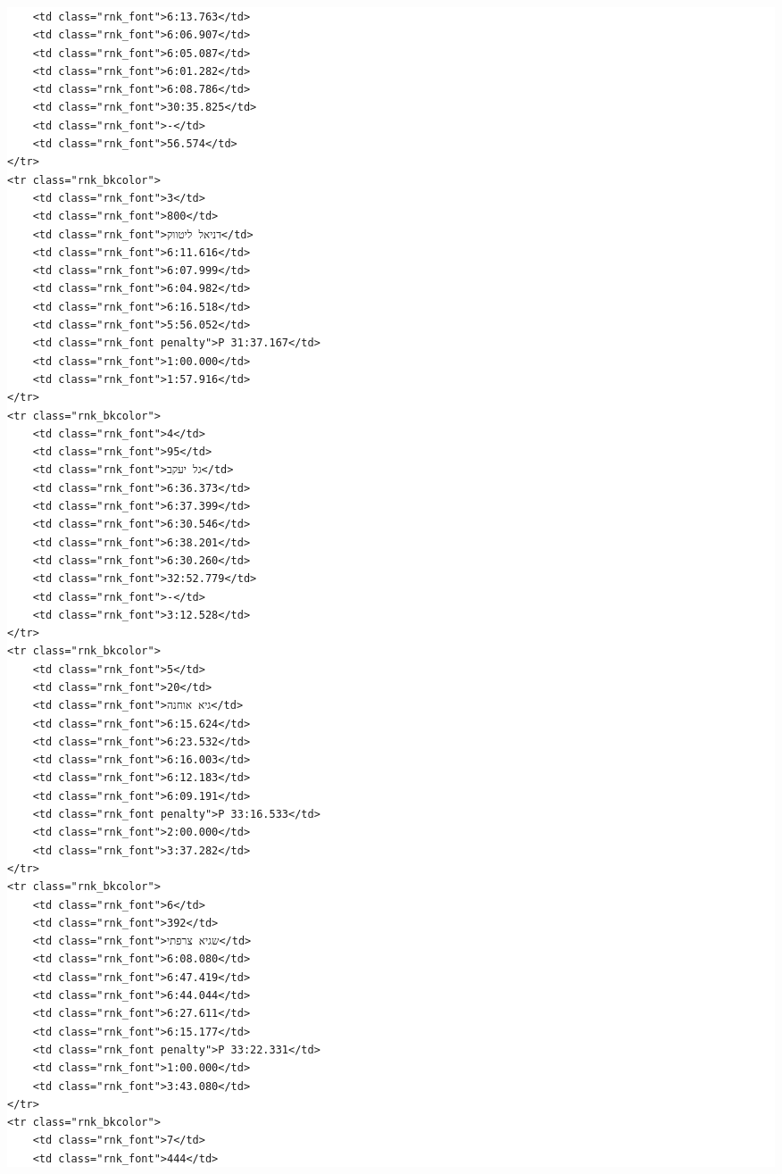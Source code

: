         <td class="rnk_font">6:13.763</td>
        <td class="rnk_font">6:06.907</td>
        <td class="rnk_font">6:05.087</td>
        <td class="rnk_font">6:01.282</td>
        <td class="rnk_font">6:08.786</td>
        <td class="rnk_font">30:35.825</td>
        <td class="rnk_font">-</td>
        <td class="rnk_font">56.574</td>
    </tr>
    <tr class="rnk_bkcolor">
        <td class="rnk_font">3</td>
        <td class="rnk_font">800</td>
        <td class="rnk_font">דניאל ליטווק</td>
        <td class="rnk_font">6:11.616</td>
        <td class="rnk_font">6:07.999</td>
        <td class="rnk_font">6:04.982</td>
        <td class="rnk_font">6:16.518</td>
        <td class="rnk_font">5:56.052</td>
        <td class="rnk_font penalty">P 31:37.167</td>
        <td class="rnk_font">1:00.000</td>
        <td class="rnk_font">1:57.916</td>
    </tr>
    <tr class="rnk_bkcolor">
        <td class="rnk_font">4</td>
        <td class="rnk_font">95</td>
        <td class="rnk_font">גל יעקב</td>
        <td class="rnk_font">6:36.373</td>
        <td class="rnk_font">6:37.399</td>
        <td class="rnk_font">6:30.546</td>
        <td class="rnk_font">6:38.201</td>
        <td class="rnk_font">6:30.260</td>
        <td class="rnk_font">32:52.779</td>
        <td class="rnk_font">-</td>
        <td class="rnk_font">3:12.528</td>
    </tr>
    <tr class="rnk_bkcolor">
        <td class="rnk_font">5</td>
        <td class="rnk_font">20</td>
        <td class="rnk_font">גיא אוחנה</td>
        <td class="rnk_font">6:15.624</td>
        <td class="rnk_font">6:23.532</td>
        <td class="rnk_font">6:16.003</td>
        <td class="rnk_font">6:12.183</td>
        <td class="rnk_font">6:09.191</td>
        <td class="rnk_font penalty">P 33:16.533</td>
        <td class="rnk_font">2:00.000</td>
        <td class="rnk_font">3:37.282</td>
    </tr>
    <tr class="rnk_bkcolor">
        <td class="rnk_font">6</td>
        <td class="rnk_font">392</td>
        <td class="rnk_font">שגיא צרפתי</td>
        <td class="rnk_font">6:08.080</td>
        <td class="rnk_font">6:47.419</td>
        <td class="rnk_font">6:44.044</td>
        <td class="rnk_font">6:27.611</td>
        <td class="rnk_font">6:15.177</td>
        <td class="rnk_font penalty">P 33:22.331</td>
        <td class="rnk_font">1:00.000</td>
        <td class="rnk_font">3:43.080</td>
    </tr>
    <tr class="rnk_bkcolor">
        <td class="rnk_font">7</td>
        <td class="rnk_font">444</td>
